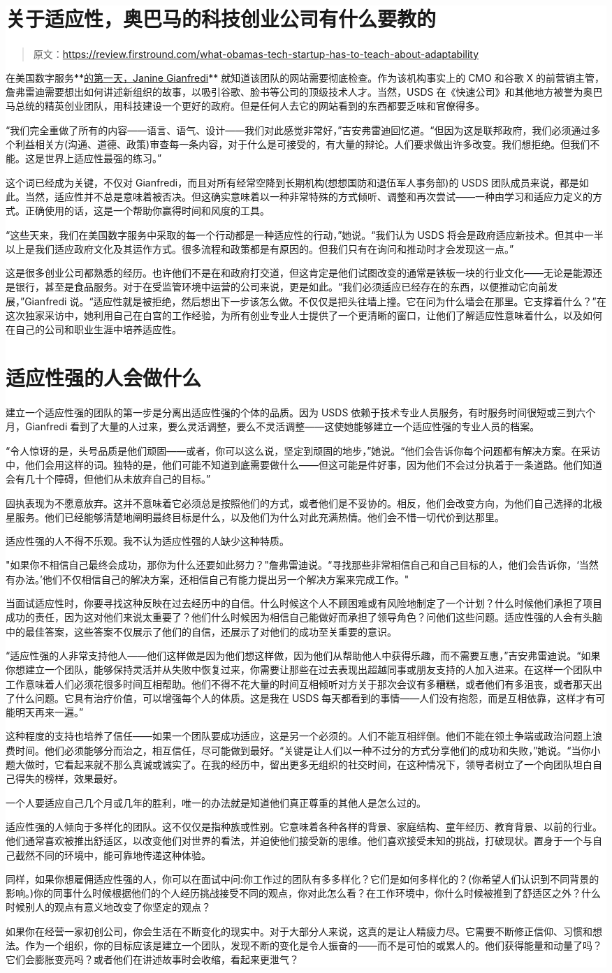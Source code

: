 # 关于适应性，奥巴马的科技创业公司有什么要教的

> 原文：<https://review.firstround.com/what-obamas-tech-startup-has-to-teach-about-adaptability>

在美国数字服务**[的第一天，Janine Gianfredi](https://www.linkedin.com/in/janinegianfredi "null")** 就知道该团队的网站需要彻底检查。作为该机构事实上的 CMO 和谷歌 X 的前营销主管，詹弗雷迪需要想出如何讲述新组织的故事，以吸引谷歌、脸书等公司的顶级技术人才。当然，USDS 在《快速公司》和其他地方被誉为奥巴马总统的精英创业团队，用科技建设一个更好的政府。但是任何人去它的网站看到的东西都要乏味和官僚得多。

“我们完全重做了所有的内容——语言、语气、设计——我们对此感觉非常好，”吉安弗雷迪回忆道。“但因为这是联邦政府，我们必须通过多个利益相关方(沟通、道德、政策)审查每一条内容，对于什么是可接受的，有大量的辩论。人们要求做出许多改变。我们想拒绝。但我们不能。这是世界上适应性最强的练习。”

这个词已经成为关键，不仅对 Gianfredi，而且对所有经常空降到长期机构(想想国防和退伍军人事务部)的 USDS 团队成员来说，都是如此。当然，适应性并不总是意味着被否决。但这确实意味着以一种非常特殊的方式倾听、调整和再次尝试——一种由学习和适应力定义的方式。正确使用的话，这是一个帮助你赢得时间和风度的工具。

“这些天来，我们在美国数字服务中采取的每一个行动都是一种适应性的行动，”她说。“我们认为 USDS 将会是政府适应新技术。但其中一半以上是我们适应政府文化及其运作方式。很多流程和政策都是有原因的。但我们只有在询问和推动时才会发现这一点。”

这是很多创业公司都熟悉的经历。也许他们不是在和政府打交道，但这肯定是他们试图改变的通常是铁板一块的行业文化——无论是能源还是银行，甚至是食品服务。对于在受监管环境中运营的公司来说，更是如此。“我们必须适应已经存在的东西，以便推动它向前发展，”Gianfredi 说。“适应性就是被拒绝，然后想出下一步该怎么做。不仅仅是把头往墙上撞。它在问为什么墙会在那里。它支撑着什么？”在这次独家采访中，她利用自己在白宫的工作经验，为所有创业专业人士提供了一个更清晰的窗口，让他们了解适应性意味着什么，以及如何在自己的公司和职业生涯中培养适应性。

# 适应性强的人会做什么

建立一个适应性强的团队的第一步是分离出适应性强的个体的品质。因为 USDS 依赖于技术专业人员服务，有时服务时间很短或三到六个月，Gianfredi 看到了大量的人过来，要么灵活调整，要么不灵活调整——这使她能够建立一个适应性强的专业人员的档案。

“令人惊讶的是，头号品质是他们顽固——或者，你可以这么说，坚定到顽固的地步，”她说。“他们会告诉你每个问题都有解决方案。在采访中，他们会用这样的词。独特的是，他们可能不知道到底需要做什么——但这可能是件好事，因为他们不会过分执着于一条道路。他们知道会有几十个障碍，但他们从未放弃自己的目标。”

固执表现为不愿意放弃。这并不意味着它必须总是按照他们的方式，或者他们是不妥协的。相反，他们会改变方向，为他们自己选择的北极星服务。他们已经能够清楚地阐明最终目标是什么，以及他们为什么对此充满热情。他们会不惜一切代价到达那里。

适应性强的人不得不乐观。我不认为适应性强的人缺少这种特质。

"如果你不相信自己最终会成功，那你为什么还要如此努力？"詹弗雷迪说。“寻找那些非常相信自己和自己目标的人，他们会告诉你，‘当然有办法。’他们不仅相信自己的解决方案，还相信自己有能力提出另一个解决方案来完成工作。"

当面试适应性时，你要寻找这种反映在过去经历中的自信。什么时候这个人不顾困难或有风险地制定了一个计划？什么时候他们承担了项目成功的责任，因为这对他们来说太重要了？他们什么时候因为相信自己能做好而承担了领导角色？问他们这些问题。适应性强的人会有头脑中的最佳答案，这些答案不仅展示了他们的自信，还展示了对他们的成功至关重要的意识。

“适应性强的人非常支持他人——他们这样做是因为他们想这样做，因为他们从帮助他人中获得乐趣，而不需要互惠，”吉安弗雷迪说。“如果你想建立一个团队，能够保持灵活并从失败中恢复过来，你需要让那些在过去表现出超越同事或朋友支持的人加入进来。在这样一个团队中工作意味着人们必须花很多时间互相帮助。他们不得不花大量的时间互相倾听对方关于那次会议有多糟糕，或者他们有多沮丧，或者那天出了什么问题。它具有治疗价值，可以增强每个人的体质。这是我在 USDS 每天都看到的事情——人们没有抱怨，而是互相依靠，这样才有可能明天再来一遍。”

这种程度的支持也培养了信任——如果一个团队要成功适应，这是另一个必须的。人们不能互相绊倒。他们不能在领土争端或政治问题上浪费时间。他们必须能够分而治之，相互信任，尽可能做到最好。“关键是让人们以一种不过分的方式分享他们的成功和失败，”她说。“当你小题大做时，它看起来就不那么真诚或诚实了。在我的经历中，留出更多无组织的社交时间，在这种情况下，领导者树立了一个向团队坦白自己得失的榜样，效果最好。

一个人要适应自己几个月或几年的胜利，唯一的办法就是知道他们真正尊重的其他人是怎么过的。

适应性强的人倾向于多样化的团队。这不仅仅是指种族或性别。它意味着各种各样的背景、家庭结构、童年经历、教育背景、以前的行业。他们通常喜欢被推出舒适区，以改变他们对世界的看法，并迫使他们接受新的思维。他们喜欢接受未知的挑战，打破现状。置身于一个与自己截然不同的环境中，能可靠地传递这种体验。

同样，如果你想雇佣适应性强的人，你可以在面试中问:你工作过的团队有多多样化？它们是如何多样化的？(你希望人们认识到不同背景的影响。)你的同事什么时候根据他们的个人经历挑战接受不同的观点，你对此怎么看？在工作环境中，你什么时候被推到了舒适区之外？什么时候别人的观点有意义地改变了你坚定的观点？

如果你在经营一家初创公司，你会生活在不断变化的现实中。对于大部分人来说，这真的是让人精疲力尽。它需要不断修正信仰、习惯和想法。作为一个组织，你的目标应该是建立一个团队，发现不断的变化是令人振奋的——而不是可怕的或累人的。他们获得能量和动量了吗？它们会膨胀变亮吗？或者他们在讲述故事时会收缩，看起来更泄气？
